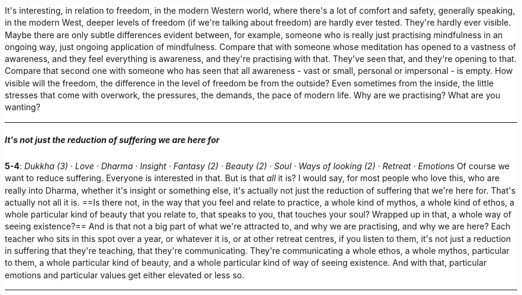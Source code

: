 <span class="paragraph">It's interesting, in relation to <a data-href="freedom" class="internal-link">freedom</a>, in the modern Western world, where there's a lot of comfort and safety, generally speaking, in the modern West, deeper levels of <a data-href="freedom" class="internal-link">freedom</a> (if we're talking about <a data-href="freedom" class="internal-link">freedom</a>) are hardly ever tested. They're hardly ever visible. Maybe there are only subtle differences evident between, for example, someone who is really just practising <a data-href="mindfulness" class="internal-link">mindfulness</a> in an ongoing way, just ongoing application of <a data-href="mindfulness" class="internal-link">mindfulness</a>. Compare that with someone whose <a data-href="meditation" class="internal-link">meditation</a> has opened to a vastness of <a data-href="awareness" class="internal-link">awareness</a>, and they feel everything is <a data-href="awareness" class="internal-link">awareness</a>, and they're practising with that. They've seen that, and they're opening to that. Compare that second one with someone who has seen that all <a data-href="awareness" class="internal-link">awareness</a> - vast or small, personal or impersonal - is empty. How visible will the <a data-href="freedom" class="internal-link">freedom</a>, the difference in the level of <a data-href="freedom" class="internal-link">freedom</a> be from the outside? Even sometimes from the inside, the little stresses that come with overwork, the pressures, the demands, the pace of modern life. Why are we practising? What are you wanting?</span>

---
##### It's not just the reduction of suffering we are here for
<span class="counts">**<a aria-label-position="top" aria-label="1112 Questioning Awakening > ^5-4" data-href="1112 Questioning Awakening#^5-4" class="internal-link">5-4</a>**: _<a data-href="Dukkha" class="internal-link">Dukkha</a> (3) · <a data-href="Love" class="internal-link">Love</a> · <a data-href="Dharma" class="internal-link">Dharma</a> · <a data-href="Insight" class="internal-link">Insight</a> · <a data-href="Fantasy" class="internal-link">Fantasy</a> (2) · <a data-href="Beauty" class="internal-link">Beauty</a> (2) · <a data-href="Soul" class="internal-link">Soul</a> · <a data-href="Ways of looking" class="internal-link">Ways of looking</a> (2) · <a data-href="Retreat" class="internal-link">Retreat</a> · <a data-href="Emotions" class="internal-link">Emotions</a>_</span>
<audio controls preload=metadata style=" width:300px;" controlslist="nodownload"><source src="https://dharmaseed.org/talks/26010/20141112-Rob_Burbea-GAIA-questioning_awakening-26010.mp3#t=25:30" type="audio/mpeg">???</audio>
<span class="paragraph">Of course we want to reduce <a aria-label-position="top" aria-label="Dukkha" data-href="Dukkha" class="internal-link">suffering</a>. Everyone is interested in that. But is that _all_ it is? I would say, for most people who <a data-href="love" class="internal-link">love</a> this, who are really into <a data-href="Dharma" class="internal-link">Dharma</a>, whether it's <a data-href="insight" class="internal-link">insight</a> or something else, it's actually not just the reduction of <a aria-label-position="top" aria-label="Dukkha" data-href="Dukkha" class="internal-link">suffering</a> that we're here for. That's actually not all it is. ==Is there not, in the way that you feel and relate to practice, a whole kind of <a aria-label-position="top" aria-label="Fantasy" data-href="Fantasy" class="internal-link">mythos</a>, a whole kind of ethos, a whole particular kind of <a data-href="beauty" class="internal-link">beauty</a> that you relate to, that speaks to you, that touches your <a data-href="soul" class="internal-link">soul</a>? Wrapped up in that, a whole <a aria-label-position="top" aria-label="Ways of looking" data-href="Ways of looking" class="internal-link">way of seeing</a> existence?== And is that not a big part of what we're attracted to, and why we are practising, and why we are here? Each teacher who sits in this spot over a year, or whatever it is, or at other <a data-href="retreat" class="internal-link">retreat</a> centres, if you listen to them, it's not just a reduction in <a aria-label-position="top" aria-label="Dukkha" data-href="Dukkha" class="internal-link">suffering</a> that they're teaching, that they're communicating. They're communicating a whole ethos, a whole <a aria-label-position="top" aria-label="Fantasy" data-href="Fantasy" class="internal-link">mythos</a>, particular to them, a whole particular kind of <a data-href="beauty" class="internal-link">beauty</a>, and a whole particular kind of <a aria-label-position="top" aria-label="Ways of looking" data-href="Ways of looking" class="internal-link">way of seeing</a> existence. And with that, particular <a data-href="emotions" class="internal-link">emotions</a> and particular values get either elevated or less so.</span>

---